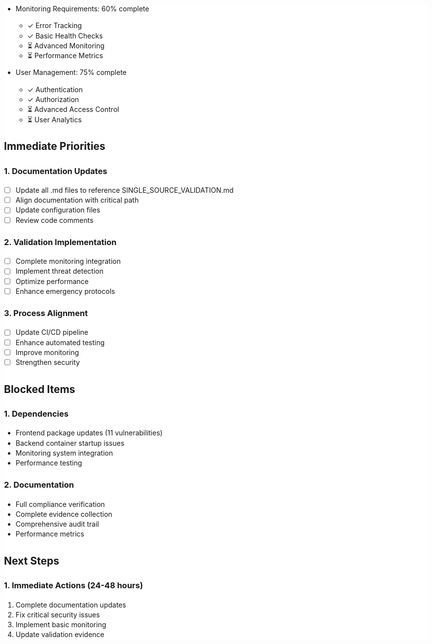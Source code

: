 - Monitoring Requirements: 60% complete
  - ✓ Error Tracking
  - ✓ Basic Health Checks
  - ⏳ Advanced Monitoring
  - ⏳ Performance Metrics

- User Management: 75% complete
  - ✓ Authentication
  - ✓ Authorization
  - ⏳ Advanced Access Control
  - ⏳ User Analytics

## Immediate Priorities

### 1. Documentation Updates
- [ ] Update all .md files to reference SINGLE_SOURCE_VALIDATION.md
- [ ] Align documentation with critical path
- [ ] Update configuration files
- [ ] Review code comments

### 2. Validation Implementation
- [ ] Complete monitoring integration
- [ ] Implement threat detection
- [ ] Optimize performance
- [ ] Enhance emergency protocols

### 3. Process Alignment
- [ ] Update CI/CD pipeline
- [ ] Enhance automated testing
- [ ] Improve monitoring
- [ ] Strengthen security

## Blocked Items

### 1. Dependencies
- Frontend package updates (11 vulnerabilities)
- Backend container startup issues
- Monitoring system integration
- Performance testing

### 2. Documentation
- Full compliance verification
- Complete evidence collection
- Comprehensive audit trail
- Performance metrics

## Next Steps

### 1. Immediate Actions (24-48 hours)
1. Complete documentation updates
2. Fix critical security issues
3. Implement basic monitoring
4. Update validation evidence
